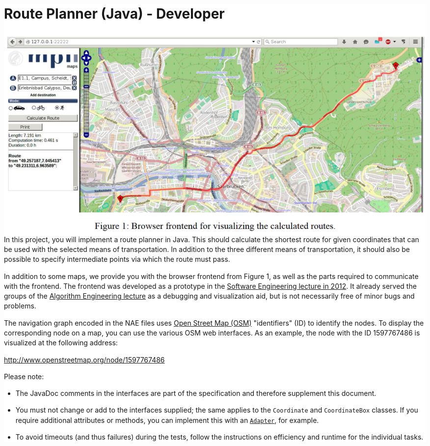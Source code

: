 # Route Planner (Java) - Developer

![alt text](image-1.png)
In this project, you will implement a route planner in Java. This should calculate the shortest route for given coordinates that can be used with the selected means of transportation. In addition to the three different means of transportation, it should also be possible to specify intermediate points via which the route must pass. 

In addition to some maps, we provide you with the browser frontend from Figure 1, as well as the parts required to communicate with the frontend. The frontend was developed as a prototype in the [Software Engineering lecture in 2012](https://www.st.cs.uni-saarland.de/edu/se/2012/). It already served the groups of the [Algorithm Engineering lecture](https://resources.mpi-inf.mpg.de/departments/d1/teaching/ss12/alg_eng/) as a debugging and visualization aid, but is not necessarily free of minor bugs and problems.

The navigation graph encoded in the NAE files uses [Open Street Map (OSM)](https://www.openstreetmap.de/) "identifiers" (ID) to identify the nodes. To display the corresponding node on a map, you can use the various OSM web interfaces. As an example, the node with the ID 1597767486 is visualized at the following address:

http://www.openstreetmap.org/node/1597767486

Please note:
- The JavaDoc comments in the interfaces are part of the specification and therefore supplement this document.

- You must not change or add to the interfaces supplied; the same applies to the `Coordinate` and `CoordinateBox` classes. If you require additional attributes or methods, you can implement this with an [`Adapter`](https://en.wikipedia.org/wiki/Adapter_pattern), for example.

- To avoid timeouts (and thus failures) during the tests, follow the instructions on efficiency and runtime for the individual tasks.
